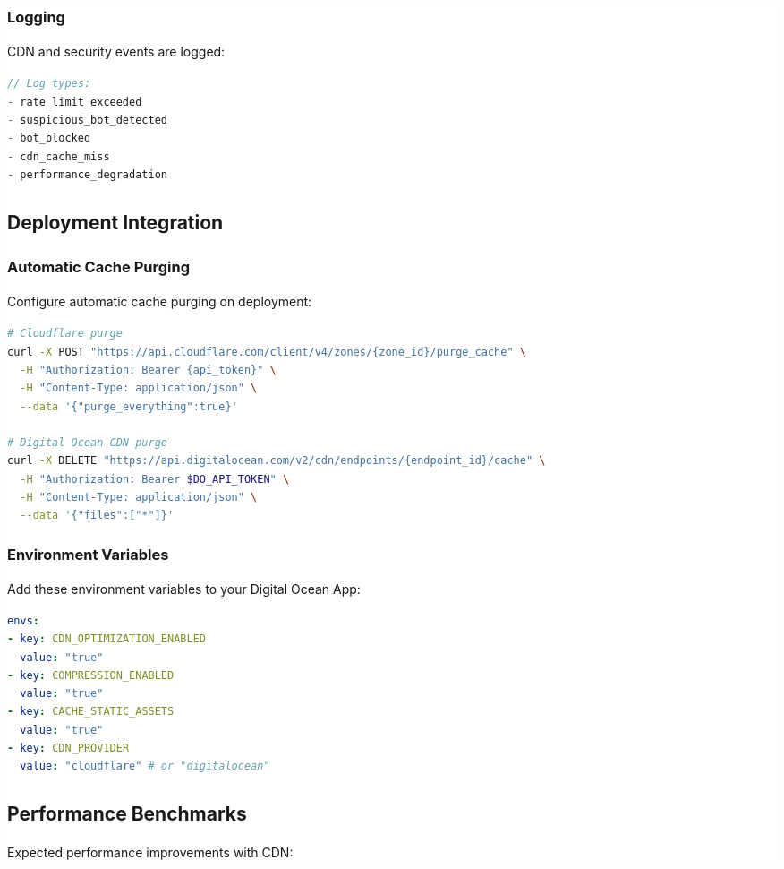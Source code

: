### Logging

CDN and security events are logged:

```javascript
// Log types:
- rate_limit_exceeded
- suspicious_bot_detected
- bot_blocked
- cdn_cache_miss
- performance_degradation
```

## Deployment Integration

### Automatic Cache Purging

Configure automatic cache purging on deployment:

```bash
# Cloudflare purge
curl -X POST "https://api.cloudflare.com/client/v4/zones/{zone_id}/purge_cache" \
  -H "Authorization: Bearer {api_token}" \
  -H "Content-Type: application/json" \
  --data '{"purge_everything":true}'

# Digital Ocean CDN purge
curl -X DELETE "https://api.digitalocean.com/v2/cdn/endpoints/{endpoint_id}/cache" \
  -H "Authorization: Bearer $DO_API_TOKEN" \
  -H "Content-Type: application/json" \
  --data '{"files":["*"]}'
```

### Environment Variables

Add these environment variables to your Digital Ocean App:

```yaml
envs:
- key: CDN_OPTIMIZATION_ENABLED
  value: "true"
- key: COMPRESSION_ENABLED
  value: "true"
- key: CACHE_STATIC_ASSETS
  value: "true"
- key: CDN_PROVIDER
  value: "cloudflare" # or "digitalocean"
```

## Performance Benchmarks

Expected performance improvements with CDN:
